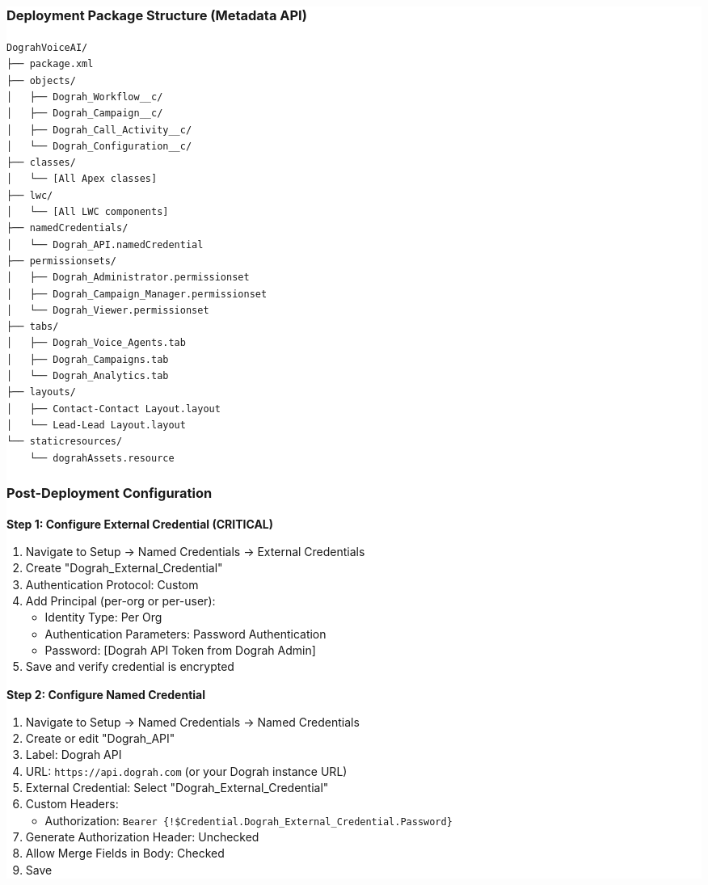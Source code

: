 ```yaml
```

### Deployment Package Structure (Metadata API)

```
DograhVoiceAI/
├── package.xml
├── objects/
│   ├── Dograh_Workflow__c/
│   ├── Dograh_Campaign__c/
│   ├── Dograh_Call_Activity__c/
│   └── Dograh_Configuration__c/
├── classes/
│   └── [All Apex classes]
├── lwc/
│   └── [All LWC components]
├── namedCredentials/
│   └── Dograh_API.namedCredential
├── permissionsets/
│   ├── Dograh_Administrator.permissionset
│   ├── Dograh_Campaign_Manager.permissionset
│   └── Dograh_Viewer.permissionset
├── tabs/
│   ├── Dograh_Voice_Agents.tab
│   ├── Dograh_Campaigns.tab
│   └── Dograh_Analytics.tab
├── layouts/
│   ├── Contact-Contact Layout.layout
│   └── Lead-Lead Layout.layout
└── staticresources/
    └── dograhAssets.resource
```

### Post-Deployment Configuration

**Step 1: Configure External Credential (CRITICAL)**
1. Navigate to Setup → Named Credentials → External Credentials
2. Create "Dograh_External_Credential"
3. Authentication Protocol: Custom
4. Add Principal (per-org or per-user):
   - Identity Type: Per Org
   - Authentication Parameters: Password Authentication
   - Password: [Dograh API Token from Dograh Admin]
5. Save and verify credential is encrypted

**Step 2: Configure Named Credential**
1. Navigate to Setup → Named Credentials → Named Credentials
2. Create or edit "Dograh_API"
3. Label: Dograh API
4. URL: `https://api.dograh.com` (or your Dograh instance URL)
5. External Credential: Select "Dograh_External_Credential"
6. Custom Headers:
   - Authorization: `Bearer {!$Credential.Dograh_External_Credential.Password}`
7. Generate Authorization Header: Unchecked
8. Allow Merge Fields in Body: Checked
9. Save
